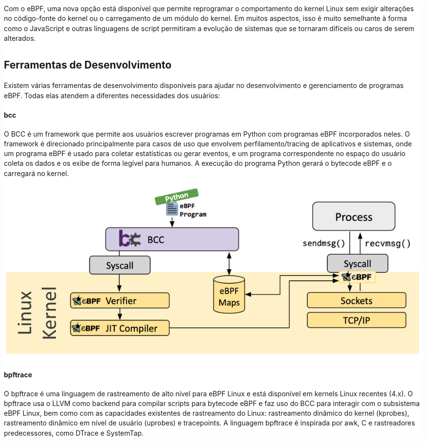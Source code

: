 </CardItem>

</CardsList>

Com o eBPF, uma nova opção está disponível que permite reprogramar o comportamento do kernel Linux sem exigir alterações no código-fonte do kernel ou o carregamento de um módulo do kernel. Em muitos aspectos, isso é muito semelhante à forma como o JavaScript e outras linguagens de script permitiram a evolução de sistemas que se tornaram difíceis ou caros de serem alterados.

## Ferramentas de Desenvolvimento

Existem várias ferramentas de desenvolvimento disponíveis para ajudar no desenvolvimento e gerenciamento de programas eBPF. Todas elas atendem a diferentes necessidades dos usuários:

#### bcc

O BCC é um framework que permite aos usuários escrever programas em Python com programas eBPF incorporados neles. O framework é direcionado principalmente para casos de uso que envolvem perfilamento/tracing de aplicativos e sistemas, onde um programa eBPF é usado para coletar estatísticas ou gerar eventos, e um programa correspondente no espaço do usuário coleta os dados e os exibe de forma legível para humanos. A execução do programa Python gerará o bytecode eBPF e o carregará no kernel.

![bcc](bcc.png)

#### bpftrace

O bpftrace é uma linguagem de rastreamento de alto nível para eBPF Linux e está disponível em kernels Linux recentes (4.x). O bpftrace usa o LLVM como backend para compilar scripts para bytecode eBPF e faz uso do BCC para interagir com o subsistema eBPF Linux, bem como com as capacidades existentes de rastreamento do Linux: rastreamento dinâmico do kernel (kprobes), rastreamento dinâmico em nível de usuário (uprobes) e tracepoints. A linguagem bpftrace é inspirada por awk, C e rastreadores predecessores, como DTrace e SystemTap.
